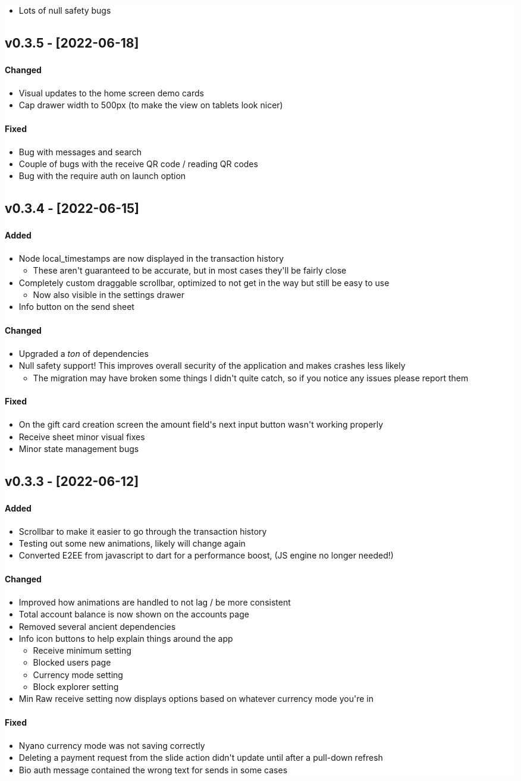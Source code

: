 - Lots of null safety bugs
## v0.3.5 - [2022-06-18]
#### Changed
- Visual updates to the home screen demo cards
- Cap drawer width to 500px (to make the view on tablets look nicer)
#### Fixed
- Bug with messages and search
- Couple of bugs with the receive QR code / reading QR codes
- Bug with the require auth on launch option
## v0.3.4 - [2022-06-15]
#### Added
- Node local_timestamps are now displayed in the transaction history
  - These aren't guaranteed to be accurate, but in most cases they'll be fairly close
- Completely custom draggable scrollbar, optimized to not get in the way but still be easy to use
  - Now also visible in the settings drawer
- Info button on the send sheet
#### Changed
- Upgraded a *ton* of dependencies
- Null safety support! This improves overall security of the application and makes crashes less likely
  - The migration may have broken some things I didn't quite catch, so if you notice any issues please report them
#### Fixed
- On the gift card creation screen the amount field's next input button wasn't working properly
- Receive sheet minor visual fixes
- Minor state management bugs

## v0.3.3 - [2022-06-12]
#### Added
- Scrollbar to make it easier to go through the transaction history
- Testing out some new animations, likely will change again
- Converted E2EE from javascript to dart for a performance boost, (JS engine no longer needed!)
#### Changed
- Improved how animations are handled to not lag / be more consistent
- Total account balance is now shown on the accounts page
- Removed several ancient dependencies
- Info icon buttons to help explain things around the app
  - Receive minimum setting
  - Blocked users page
  - Currency mode setting
  - Block explorer setting 
- Min Raw receive setting now displays options based on whatever currency mode you're in
#### Fixed
- Nyano currency mode was not saving correctly
- Deleting a payment request from the slide action didn't update until after a pull-down refresh
- Bio auth message contained the wrong text for sends in some cases
